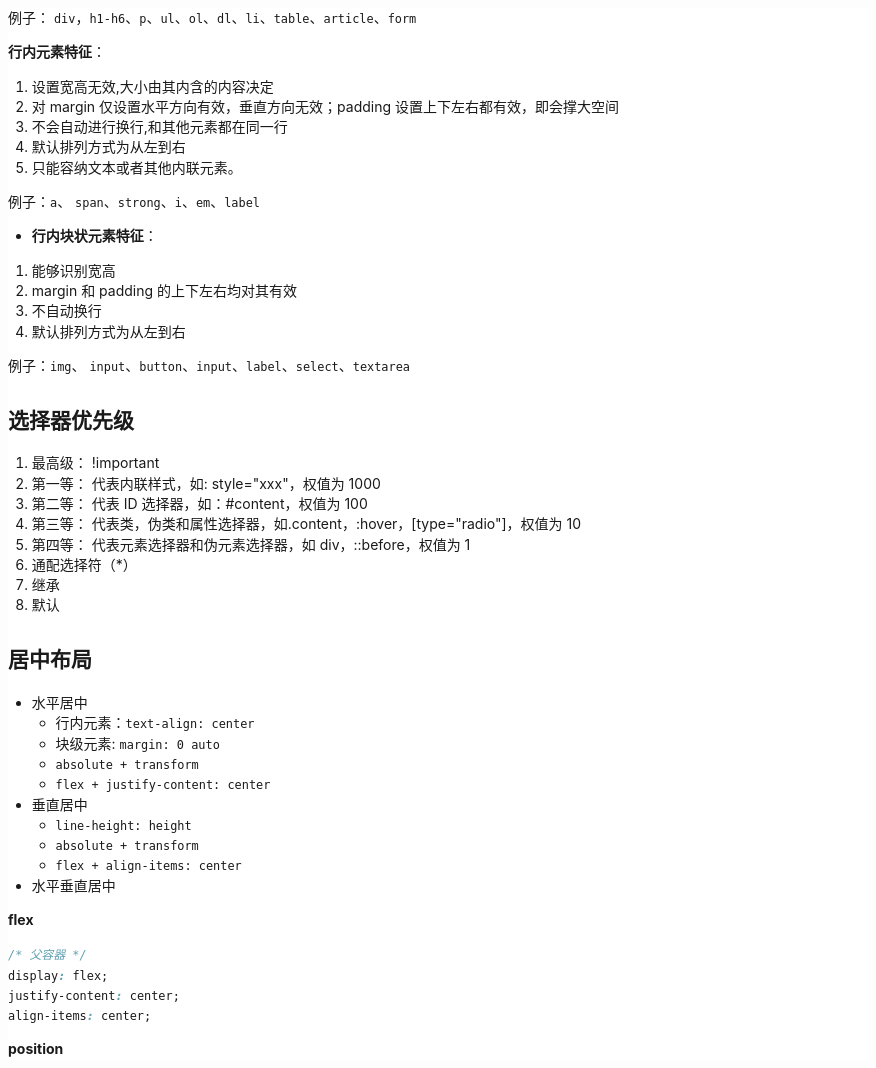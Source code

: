 例子： `div`，`h1-h6`、`p`、`ul`、`ol`、`dl`、`li`、`table`、`article`、`form`

**行内元素特征**：

1. 设置宽高无效,大小由其内含的内容决定
2. 对 margin 仅设置水平方向有效，垂直方向无效；padding 设置上下左右都有效，即会撑大空间
3. 不会自动进行换行,和其他元素都在同一行
4. 默认排列方式为从左到右
5. 只能容纳文本或者其他内联元素。

例子：`a`、 `span`、`strong`、`i`、`em`、`label`

- **行内块状元素特征**：

1. 能够识别宽高
2. margin 和 padding 的上下左右均对其有效
3. 不自动换行
4. 默认排列方式为从左到右

例子：`img`、 `input`、`button`、`input`、`label`、`select`、`textarea`

## 选择器优先级

1. 最高级： !important
2. 第一等： 代表内联样式，如: style="xxx"，权值为 1000
3. 第二等： 代表 ID 选择器，如：#content，权值为 100
4. 第三等： 代表类，伪类和属性选择器，如.content，:hover，[type="radio"]，权值为 10
5. 第四等： 代表元素选择器和伪元素选择器，如 div，::before，权值为 1
6. 通配选择符（\*）
7. 继承
8. 默认

## 居中布局

- 水平居中
  - 行内元素：`text-align: center`
  - 块级元素: `margin: 0 auto`
  - `absolute + transform`
  - `flex + justify-content: center`
- 垂直居中
  - `line-height: height`
  - `absolute + transform`
  - `flex + align-items: center`
- 水平垂直居中

**flex**

```css
/* 父容器 */
display: flex;
justify-content: center;
align-items: center;
```

**position**
